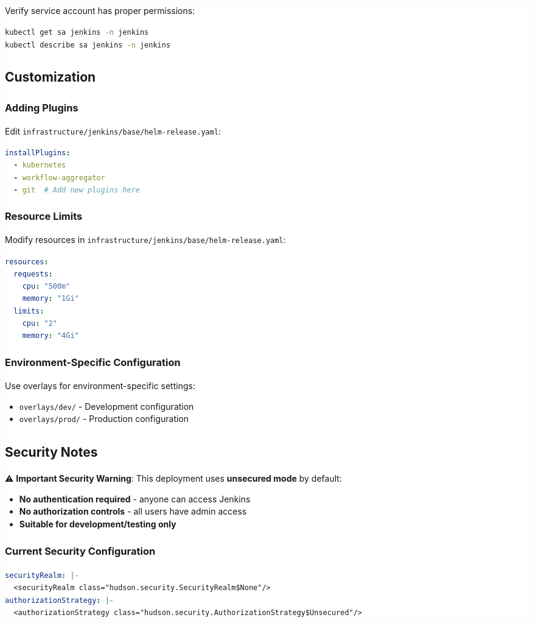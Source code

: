 Verify service account has proper permissions:
```bash
kubectl get sa jenkins -n jenkins
kubectl describe sa jenkins -n jenkins
```

## Customization

### Adding Plugins

Edit `infrastructure/jenkins/base/helm-release.yaml`:

```yaml
installPlugins:
  - kubernetes
  - workflow-aggregator
  - git  # Add new plugins here
```

### Resource Limits

Modify resources in `infrastructure/jenkins/base/helm-release.yaml`:

```yaml
resources:
  requests:
    cpu: "500m"
    memory: "1Gi"
  limits:
    cpu: "2"
    memory: "4Gi"
```

### Environment-Specific Configuration

Use overlays for environment-specific settings:
- `overlays/dev/` - Development configuration
- `overlays/prod/` - Production configuration

## Security Notes

⚠️ **Important Security Warning**: This deployment uses **unsecured mode** by default:

- **No authentication required** - anyone can access Jenkins
- **No authorization controls** - all users have admin access
- **Suitable for development/testing only**

### Current Security Configuration

```yaml
securityRealm: |-
  <securityRealm class="hudson.security.SecurityRealm$None"/>
authorizationStrategy: |-
  <authorizationStrategy class="hudson.security.AuthorizationStrategy$Unsecured"/>
```
